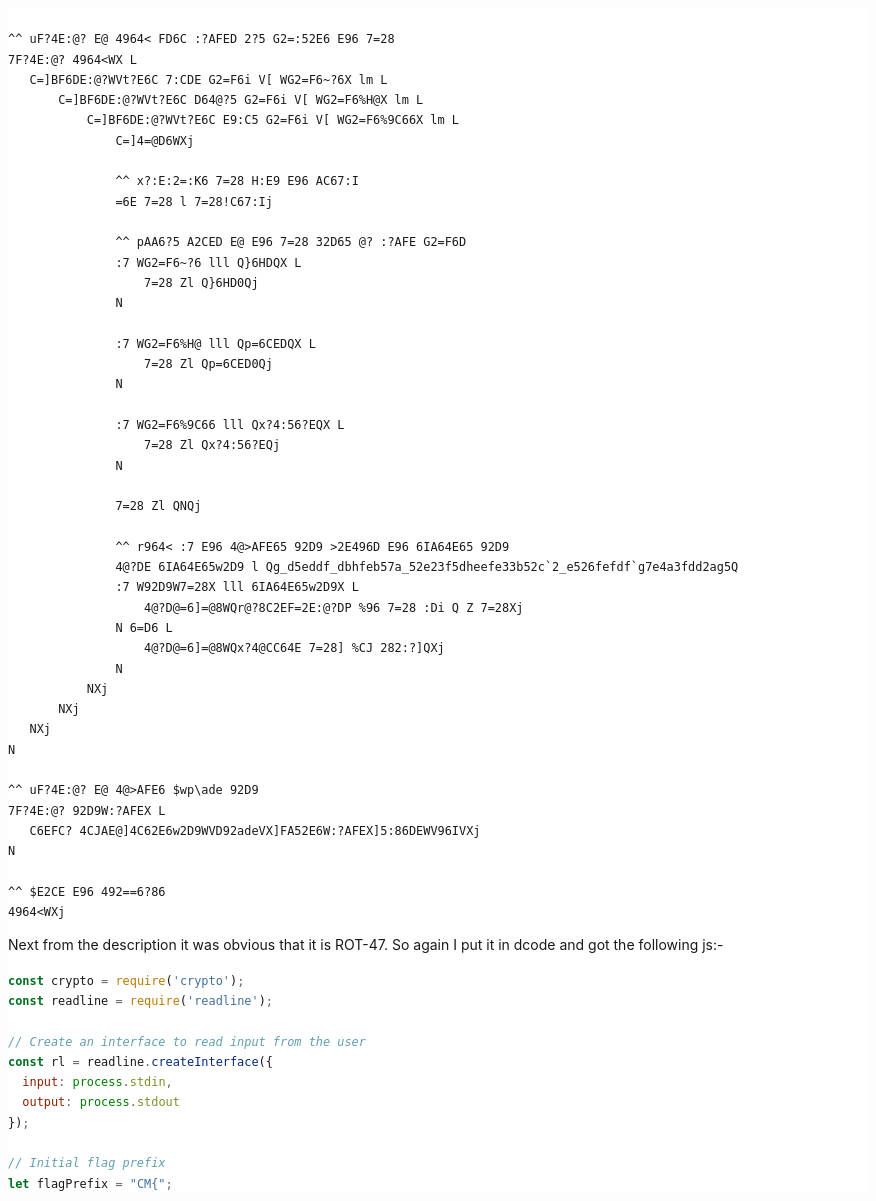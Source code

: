 ```

^^ uF?4E:@? E@ 4964< FD6C :?AFED 2?5 G2=:52E6 E96 7=28
7F?4E:@? 4964<WX L
   C=]BF6DE:@?WVt?E6C 7:CDE G2=F6i V[ WG2=F6~?6X lm L
       C=]BF6DE:@?WVt?E6C D64@?5 G2=F6i V[ WG2=F6%H@X lm L
           C=]BF6DE:@?WVt?E6C E9:C5 G2=F6i V[ WG2=F6%9C66X lm L
               C=]4=@D6WXj

               ^^ x?:E:2=:K6 7=28 H:E9 E96 AC67:I
               =6E 7=28 l 7=28!C67:Ij

               ^^ pAA6?5 A2CED E@ E96 7=28 32D65 @? :?AFE G2=F6D
               :7 WG2=F6~?6 lll Q}6HDQX L
                   7=28 Zl Q}6HD0Qj
               N

               :7 WG2=F6%H@ lll Qp=6CEDQX L
                   7=28 Zl Qp=6CED0Qj
               N

               :7 WG2=F6%9C66 lll Qx?4:56?EQX L
                   7=28 Zl Qx?4:56?EQj
               N

               7=28 Zl QNQj

               ^^ r964< :7 E96 4@>AFE65 92D9 >2E496D E96 6IA64E65 92D9
               4@?DE 6IA64E65w2D9 l Qg_d5eddf_dbhfeb57a_52e23f5dheefe33b52c`2_e526fefdf`g7e4a3fdd2ag5Q
               :7 W92D9W7=28X lll 6IA64E65w2D9X L
                   4@?D@=6]=@8WQr@?8C2EF=2E:@?DP %96 7=28 :Di Q Z 7=28Xj
               N 6=D6 L
                   4@?D@=6]=@8WQx?4@CC64E 7=28] %CJ 282:?]QXj
               N
           NXj
       NXj
   NXj
N

^^ uF?4E:@? E@ 4@>AFE6 $wp\ade 92D9
7F?4E:@? 92D9W:?AFEX L
   C6EFC? 4CJAE@]4C62E6w2D9WVD92adeVX]FA52E6W:?AFEX]5:86DEWV96IVXj
N

^^ $E2CE E96 492==6?86
4964<WXj

```

Next from the description it was obvious that it is ROT-47. So again I put it in dcode and got the following js:-
```js
const crypto = require('crypto');
const readline = require('readline');

// Create an interface to read input from the user
const rl = readline.createInterface({
  input: process.stdin,
  output: process.stdout
});

// Initial flag prefix
let flagPrefix = "CM{";

```